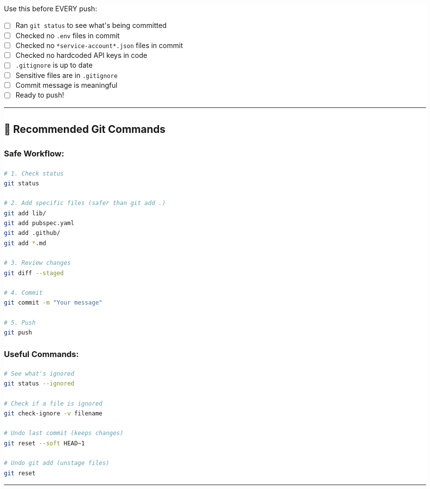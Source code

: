 Use this before EVERY push:

- [ ] Ran `git status` to see what's being committed
- [ ] Checked no `.env` files in commit
- [ ] Checked no `*service-account*.json` files in commit
- [ ] Checked no hardcoded API keys in code
- [ ] `.gitignore` is up to date
- [ ] Sensitive files are in `.gitignore`
- [ ] Commit message is meaningful
- [ ] Ready to push!

---

## 🎯 Recommended Git Commands

### **Safe Workflow:**

```bash
# 1. Check status
git status

# 2. Add specific files (safer than git add .)
git add lib/
git add pubspec.yaml
git add .github/
git add *.md

# 3. Review changes
git diff --staged

# 4. Commit
git commit -m "Your message"

# 5. Push
git push
```

### **Useful Commands:**

```bash
# See what's ignored
git status --ignored

# Check if a file is ignored
git check-ignore -v filename

# Undo last commit (keeps changes)
git reset --soft HEAD~1

# Undo git add (unstage files)
git reset
```

---